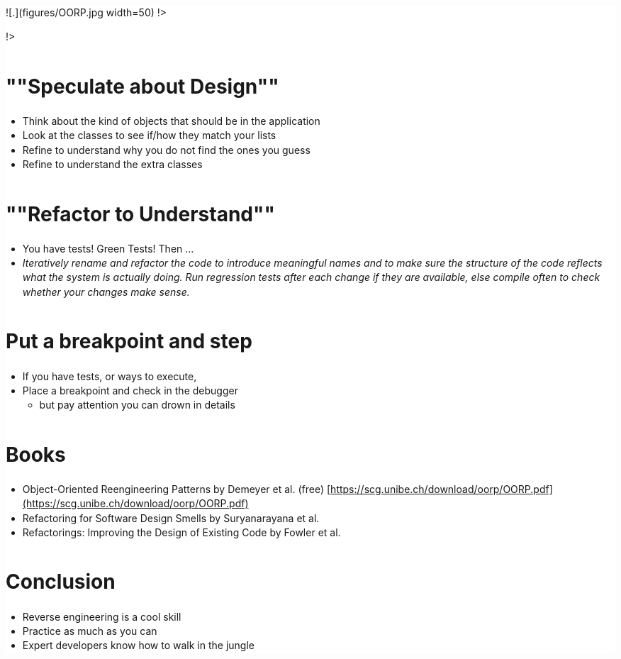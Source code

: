 ![.](figures/OORP.jpg width=50)
!>


!>

# ""Speculate about Design""
- Think about the kind of objects that should be in the application
- Look at the classes to see if/how they match your lists
- Refine to understand why you do not find the ones you guess
- Refine to understand the extra classes

# ""Refactor to Understand""
- You have tests! Green Tests! Then ...
- _Iteratively rename and refactor the code to introduce meaningful names and to make sure the structure of the code reflects what the system is actually doing. Run regression tests after each change if they are available, else compile often to check whether your changes make sense._

# Put a breakpoint and step
- If you have tests, or ways to execute,
- Place a breakpoint and check in the debugger
  - but pay attention you can drown in details

# Books
- Object-Oriented Reengineering Patterns by Demeyer et al. \(free\) [https://scg.unibe.ch/download/oorp/OORP.pdf](https://scg.unibe.ch/download/oorp/OORP.pdf) 
- Refactoring for Software Design Smells by Suryanarayana et al.
- Refactorings: Improving the Design of Existing Code by Fowler et al.

# Conclusion
- Reverse engineering is a cool skill
- Practice as much as you can 
- Expert developers know how to walk in the jungle
